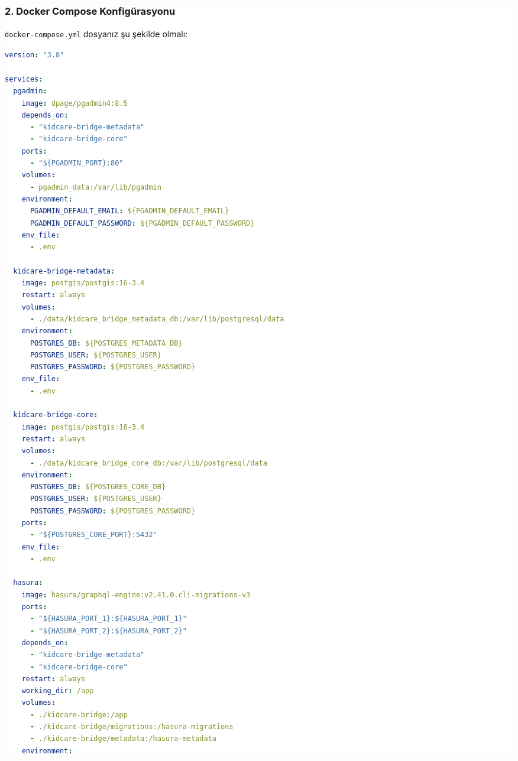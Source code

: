 ### 2. Docker Compose Konfigürasyonu

`docker-compose.yml` dosyanız şu şekilde olmalı:

```yaml
version: "3.8"

services:
  pgadmin:
    image: dpage/pgadmin4:8.5
    depends_on:
      - "kidcare-bridge-metadata"
      - "kidcare-bridge-core"
    ports:
      - "${PGADMIN_PORT}:80"
    volumes:
      - pgadmin_data:/var/lib/pgadmin
    environment:
      PGADMIN_DEFAULT_EMAIL: ${PGADMIN_DEFAULT_EMAIL}
      PGADMIN_DEFAULT_PASSWORD: ${PGADMIN_DEFAULT_PASSWORD}
    env_file:
      - .env

  kidcare-bridge-metadata:
    image: postgis/postgis:16-3.4
    restart: always
    volumes:
      - ./data/kidcare_bridge_metadata_db:/var/lib/postgresql/data
    environment:
      POSTGRES_DB: ${POSTGRES_METADATA_DB}
      POSTGRES_USER: ${POSTGRES_USER}
      POSTGRES_PASSWORD: ${POSTGRES_PASSWORD}
    env_file:
      - .env

  kidcare-bridge-core:
    image: postgis/postgis:16-3.4
    restart: always
    volumes:
      - ./data/kidcare_bridge_core_db:/var/lib/postgresql/data
    environment:
      POSTGRES_DB: ${POSTGRES_CORE_DB}
      POSTGRES_USER: ${POSTGRES_USER}
      POSTGRES_PASSWORD: ${POSTGRES_PASSWORD}
    ports:
      - "${POSTGRES_CORE_PORT}:5432"
    env_file:
      - .env

  hasura:
    image: hasura/graphql-engine:v2.41.0.cli-migrations-v3
    ports:
      - "${HASURA_PORT_1}:${HASURA_PORT_1}"
      - "${HASURA_PORT_2}:${HASURA_PORT_2}"
    depends_on:
      - "kidcare-bridge-metadata"
      - "kidcare-bridge-core"
    restart: always
    working_dir: /app
    volumes:
      - ./kidcare-bridge:/app
      - ./kidcare-bridge/migrations:/hasura-migrations
      - ./kidcare-bridge/metadata:/hasura-metadata
    environment:
```
